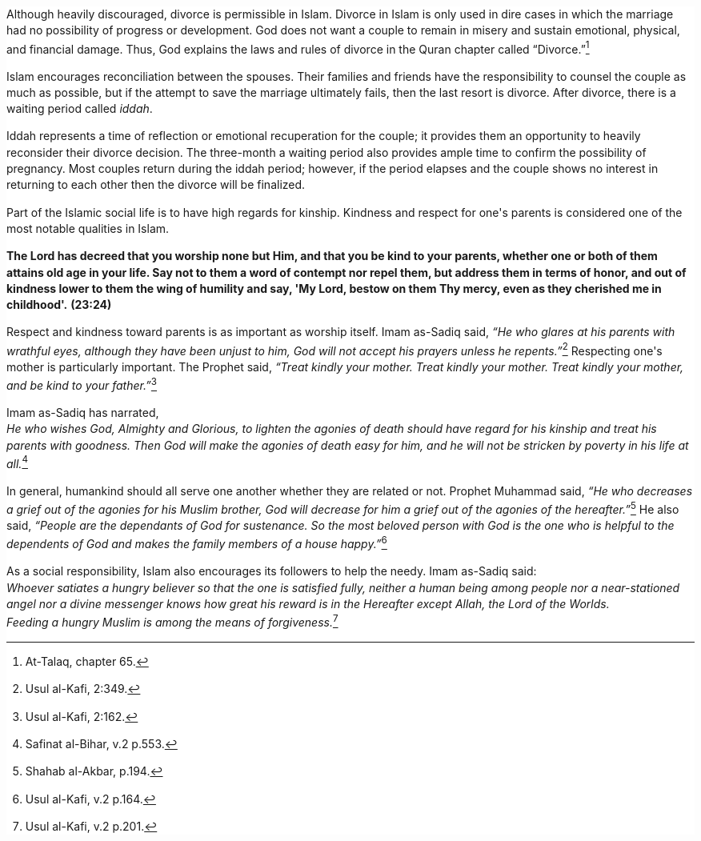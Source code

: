 Although heavily discouraged, divorce is permissible in Islam. Divorce
in Islam is only used in dire cases in which the marriage had no
possibility of progress or development. God does not want a couple to
remain in misery and sustain emotional, physical, and financial damage.
Thus, God explains the laws and rules of divorce in the Quran chapter
called “Divorce.”[^6]

Islam encourages reconciliation between the spouses. Their families and
friends have the responsibility to counsel the couple as much as
possible, but if the attempt to save the marriage ultimately fails, then
the last resort is divorce. After divorce, there is a waiting period
called *iddah*.

Iddah represents a time of reflection or emotional recuperation for the
couple; it provides them an opportunity to heavily reconsider their
divorce decision. The three-month a waiting period also provides ample
time to confirm the possibility of pregnancy. Most couples return during
the iddah period; however, if the period elapses and the couple shows no
interest in returning to each other then the divorce will be finalized.

Part of the Islamic social life is to have high regards for kinship.
Kindness and respect for one's parents is considered one of the most
notable qualities in Islam.

**The Lord has decreed that you worship none but Him, and that you be
kind to your parents, whether one or both of them attains old age in
your life. Say not to them a word of contempt nor repel them, but
address them in terms of honor, and out of kindness lower to them the
wing of humility and say, 'My Lord, bestow on them Thy mercy, even as
they cherished me in childhood'.** **(23:24)**

Respect and kindness toward parents is as important as worship itself.
Imam as-Sadiq said, *“He* *who glares at his parents with wrathful eyes,
although they have been unjust to him, God will not* *accept his prayers
unless he repents.”*[^7] Respecting one's mother is particularly
important. The Prophet said, *“Treat kindly your mother. Treat kindly
your mother. Treat kindly your mother, and be kind to your father.”*[^8]

Imam as-Sadiq has narrated,  
*He who wishes God, Almighty and Glorious, to lighten the agonies of
death should have regard for his kinship and treat his parents with
goodness. Then God* *will make the agonies of death easy for him, and he
will not be stricken by poverty in his life at all.*[^9]

In general, humankind should all serve one another whether they are
related or not. Prophet Muhammad said, *“He who decreases a grief out of
the agonies for his Muslim brother, God will decrease for him a grief
out of the agonies of the hereafter.”*[^10] He also said, *“People are
the dependants of God for sustenance. So the most beloved person with
God is the one who is helpful to the dependents of God and makes the
family members of a house happy.”*[^11]

As a social responsibility, Islam also encourages its followers to help
the needy. Imam as-Sadiq said:  
*Whoever satiates a hungry believer so that the one is satisfied fully,
neither a human being among people nor a near-stationed angel nor a
divine messenger knows how great his reward is in the Hereafter except
Allah, the Lord of the Worlds.*  
*Feeding a hungry Muslim is among the means of forgiveness.*[^12]


[^1]: Quran 5:67, 26:214, 5:55, 4:59.
[^2]: Sahih Bukhari, Book on Outstanding Traits, hadith \#3430; Battles
[^3]: The literal meaning of Shia means followers.
[^4]: Al-Kafi, v.5 p.328.
[^5]: Man’la Yahduruhu al-Faqih, v.3 p.385.
[^6]: At-Talaq, chapter 65.
[^7]: Usul al-Kafi, 2:349.
[^8]: Usul al-Kafi, 2:162.
[^9]: Safinat al-Bihar, v.2 p.553.
[^10]: Shahab al-Akbar, p.194.
[^11]: Usul al-Kafi, v.2 p.164.
[^12]: Usul al-Kafi, v.2 p.201.
[^13]: Bihar al-Anwar, v.76 p.369.
[^14]: Quran 33:59, 33:53, and 24:31.
[^15]: Kanz al-Ummal \#14950.